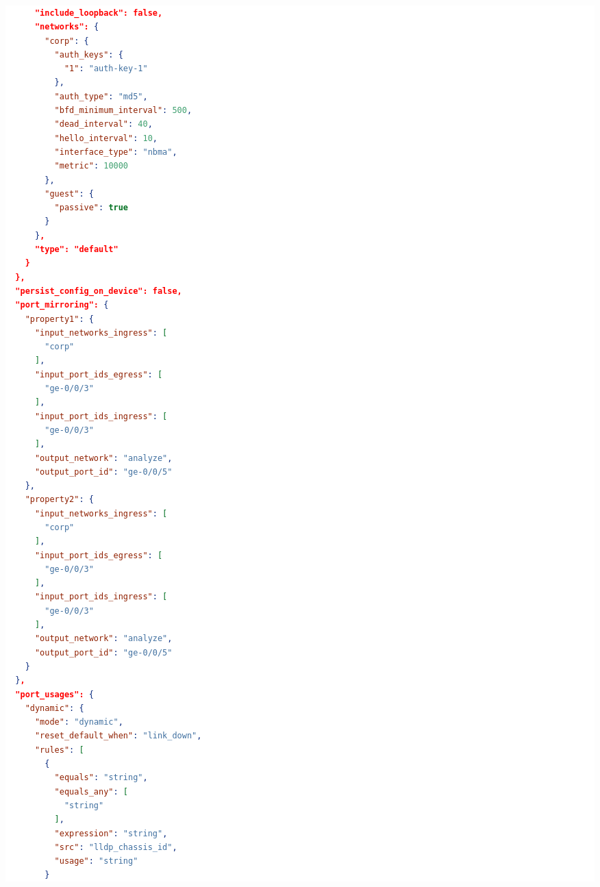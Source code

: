 ```json
      "include_loopback": false,
      "networks": {
        "corp": {
          "auth_keys": {
            "1": "auth-key-1"
          },
          "auth_type": "md5",
          "bfd_minimum_interval": 500,
          "dead_interval": 40,
          "hello_interval": 10,
          "interface_type": "nbma",
          "metric": 10000
        },
        "guest": {
          "passive": true
        }
      },
      "type": "default"
    }
  },
  "persist_config_on_device": false,
  "port_mirroring": {
    "property1": {
      "input_networks_ingress": [
        "corp"
      ],
      "input_port_ids_egress": [
        "ge-0/0/3"
      ],
      "input_port_ids_ingress": [
        "ge-0/0/3"
      ],
      "output_network": "analyze",
      "output_port_id": "ge-0/0/5"
    },
    "property2": {
      "input_networks_ingress": [
        "corp"
      ],
      "input_port_ids_egress": [
        "ge-0/0/3"
      ],
      "input_port_ids_ingress": [
        "ge-0/0/3"
      ],
      "output_network": "analyze",
      "output_port_id": "ge-0/0/5"
    }
  },
  "port_usages": {
    "dynamic": {
      "mode": "dynamic",
      "reset_default_when": "link_down",
      "rules": [
        {
          "equals": "string",
          "equals_any": [
            "string"
          ],
          "expression": "string",
          "src": "lldp_chassis_id",
          "usage": "string"
        }
```